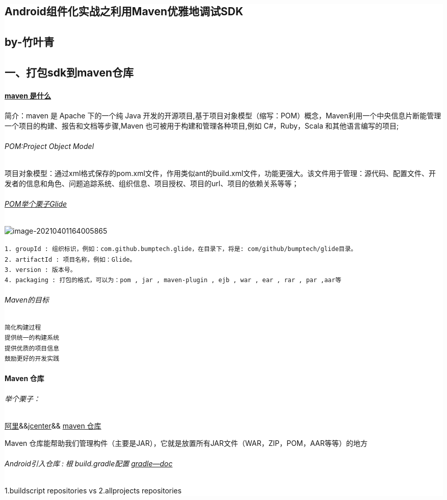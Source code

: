 

## Android组件化实战之利用Maven优雅地调试SDK

## 																																																							by-竹叶青

## 一、打包sdk到maven仓库

#### [maven 是什么](https://maven.apache.org/)

简介：maven 是 Apache 下的一个纯 Java 开发的开源项目,基于项目对象模型（缩写：POM）概念，Maven利用一个中央信息片断能管理一个项目的构建、报告和文档等步骤,Maven 也可被用于构建和管理各种项目,例如 C#，Ruby，Scala 和其他语言编写的项目;

###### POM:Project Object Model

项目对象模型：通过xml格式保存的pom.xml文件，作用类似ant的build.xml文件，功能更强大。该文件用于管理：源代码、配置文件、开发者的信息和角色、问题追踪系统、组织信息、项目授权、项目的url、项目的依赖关系等等；

###### [POM举个栗子Glide](https://repo1.maven.org/maven2/com/github/bumptech/glide/glide/4.12.0/glide-4.12.0.pom)

![image-20210401164005865](https://www.hualigs.cn/image/606c082e1177f.jpg)

```
1. groupId : 组织标识，例如：com.github.bumptech.glide，在目录下，将是: com/github/bumptech/glide目录。
2. artifactId : 项目名称，例如：Glide。
3. version : 版本号。
4. packaging : 打包的格式，可以为：pom , jar , maven-plugin , ejb , war , ear , rar , par ,aar等
```

###### Maven的目标

```
简化构建过程
提供统一的构建系统
提供优质的项目信息
鼓励更好的开发实践
```

#### Maven 仓库

###### 举个栗子：

[阿里](http://maven.aliyun.com/nexus/content/groups/public)&&[jcenter](https://mvnrepository.com/repos/jcenter)&& [maven 仓库](https://mvnrepository.com/) 

Maven 仓库能帮助我们管理构件（主要是JAR），它就是放置所有JAR文件（WAR，ZIP，POM，AAR等等）的地方 

###### Android引入仓库 : 根 build.gradle配置 [gradle—doc](https://docs.gradle.org/current/dsl/org.gradle.api.plugins.ExtraPropertiesExtension.html#org.gradle.api.plugins.ExtraPropertiesExtension)

1.buildscript repositories vs 2.allprojects repositories

